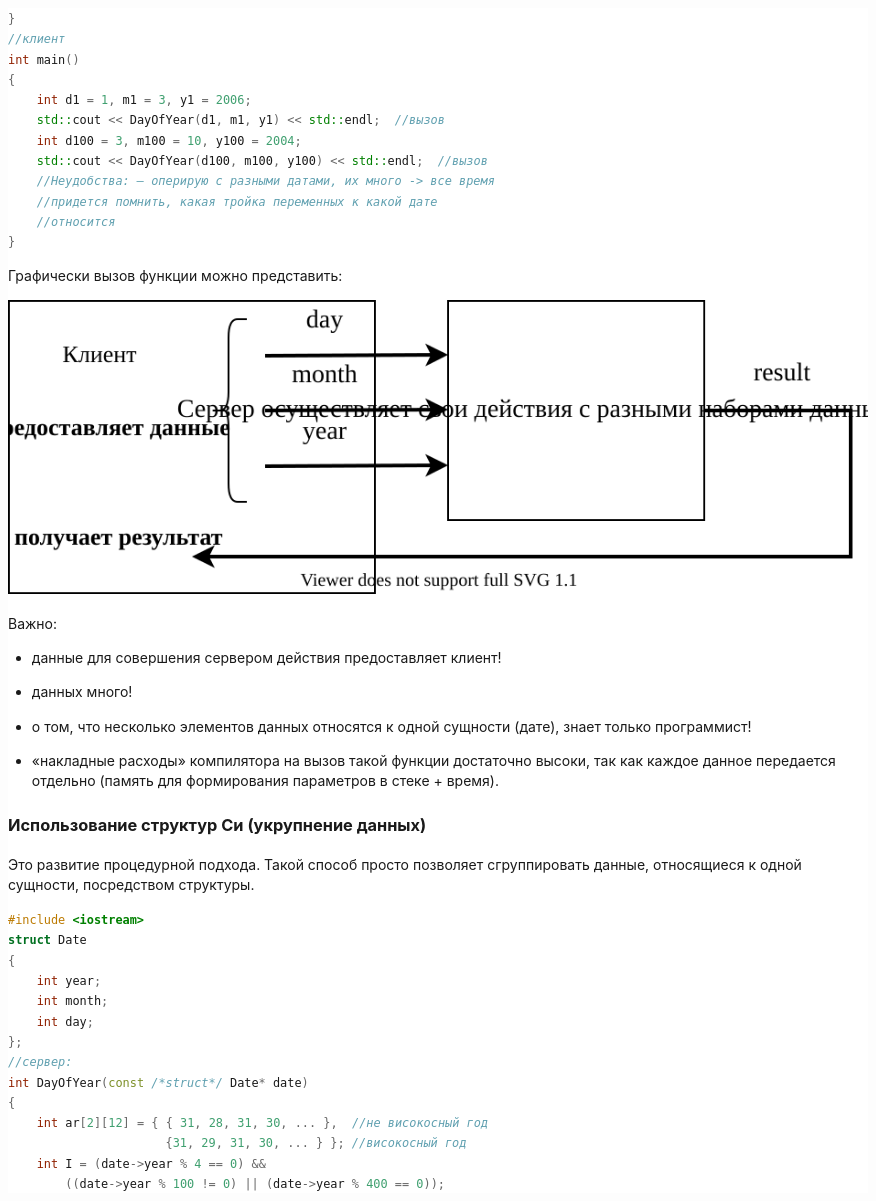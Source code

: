 ```cpp
}
//клиент
int main()
{
    int d1 = 1, m1 = 3, y1 = 2006;
    std::cout << DayOfYear(d1, m1, y1) << std::endl;  //вызов
    int d100 = 3, m100 = 10, y100 = 2004;
    std::cout << DayOfYear(d100, m100, y100) << std::endl;  //вызов
    //Неудобства: — оперирую с разными датами, их много -> все время
    //придется помнить, какая тройка переменных к какой дате
    //относится
}
```

Графически вызов функции можно представить:

![](media/image3.svg)

Важно:

-   данные для совершения сервером действия предоставляет клиент!

-   данных много!

-   о том, что несколько элементов данных относятся к одной сущности
    (дате), знает только программист!

-   «накладные расходы» компилятора на вызов такой функции достаточно
    высоки, так как каждое данное передается отдельно (память для
    формирования параметров в стеке + время).

### Использование структур Си (укрупнение данных)

Это развитие процедурной подхода. Такой способ просто позволяет
сгруппировать данные, относящиеся к одной сущности, посредством
структуры.

```cpp
#include <iostream>
struct Date
{
    int year;
    int month;
    int day;
};
//сервер:
int DayOfYear(const /*struct*/ Date* date)
{
    int ar[2][12] = { { 31, 28, 31, 30, ... },  //не високосный год
                      {31, 29, 31, 30, ... } }; //високосный год
    int I = (date->year % 4 == 0) &&
        ((date->year % 100 != 0) || (date->year % 400 == 0));
```